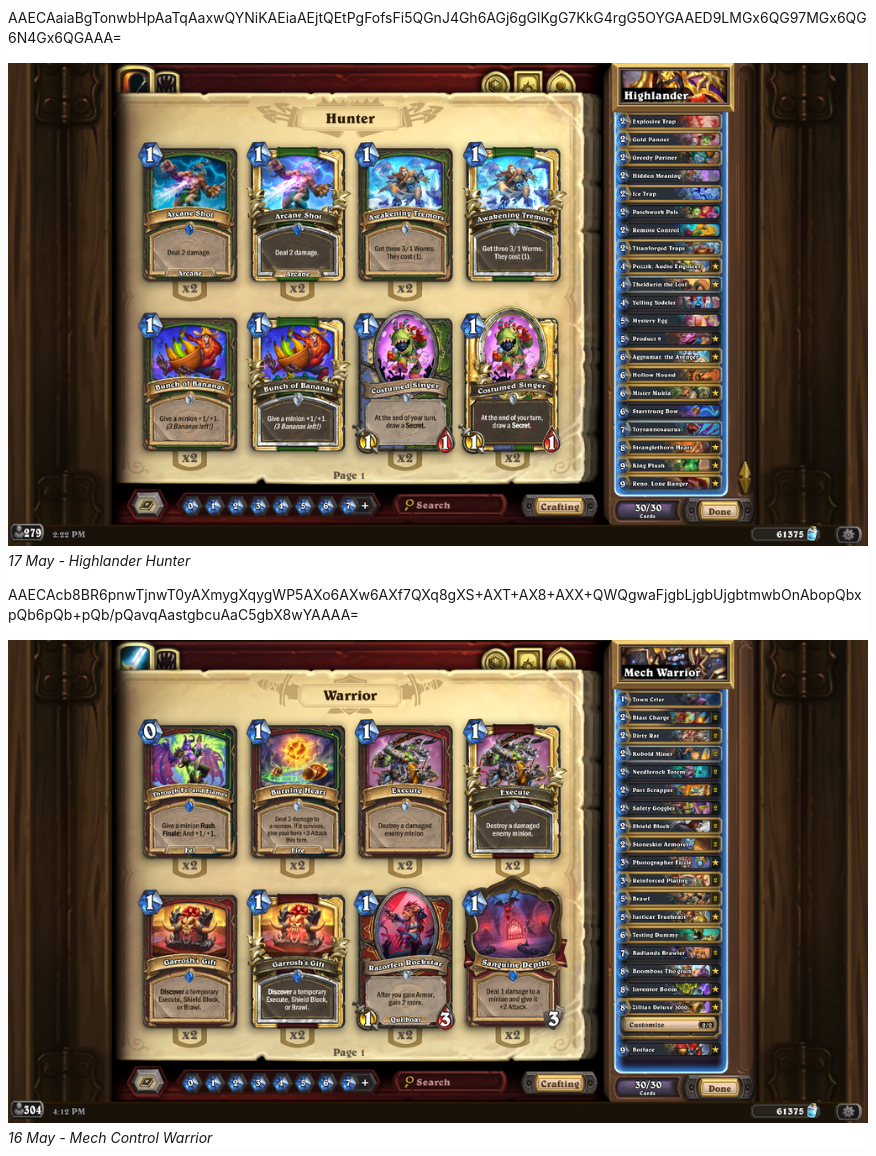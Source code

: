 AAECAaiaBgTonwbHpAaTqAaxwQYNiKAEiaAEjtQEtPgFofsFi5QGnJ4Gh6AGj6gGlKgG7KkG4rgG5OYGAAED9LMGx6QG97MGx6QG6N4Gx6QGAAA=

![17 May - Highlander Hunter](/assets/uploads/2nj2ub9.png)
*17 May - Highlander Hunter*

AAECAcb8BR6pnwTjnwT0yAXmygXqygWP5AXo6AXw6AXf7QXq8gXS+AXT+AX8+AXX+QWQgwaFjgbLjgbUjgbtmwbOnAbopQbxpQb6pQb+pQb/pQavqAastgbcuAaC5gbX8wYAAAA=

![16 May - Mech Control Warrior](/assets/uploads/HHSJkXA.png)
*16 May - Mech Control Warrior*
